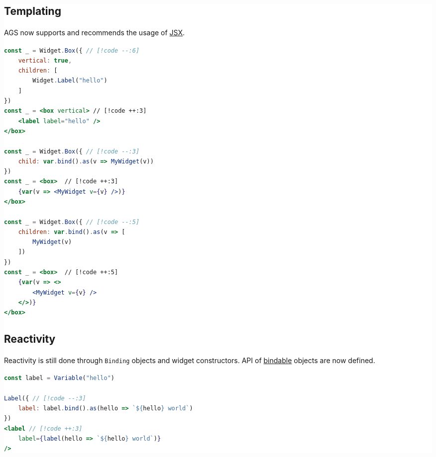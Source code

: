 ## Templating

AGS now supports and recommends the usage of [JSX](https://aylur.github.io/astal/guide/typescript/first-widgets#creating-and-nesting-widgets).

```jsx
const _ = Widget.Box({ // [!code --:6]
    vertical: true,
    children: [
        Widget.Label("hello")
    ]
})
const _ = <box vertical> // [!code ++:3]
    <label label="hello" />
</box>

const _ = Widget.Box({ // [!code --:3]
    child: var.bind().as(v => MyWidget(v))
})
const _ = <box>  // [!code ++:3]
    {var(v => <MyWidget v={v} />)}
</box>

const _ = Widget.Box({ // [!code --:5]
    children: var.bind().as(v => [
        MyWidget(v)
    ])
})
const _ = <box>  // [!code ++:5]
    {var(v => <>
        <MyWidget v={v} />
    </>)}
</box>
```

## Reactivity

Reactivity is still done through `Binding` objects and widget constructors.
API of [bindable](https://aylur.github.io/astal/guide/typescript/binding#subscribable-and-connectable-interface) objects are now defined.

```jsx
const label = Variable("hello")

Label({ // [!code --:3]
    label: label.bind().as(hello => `${hello} world`)
})
<label // [!code ++:3]
    label={label(hello => `${hello} world`)}
/>
```
